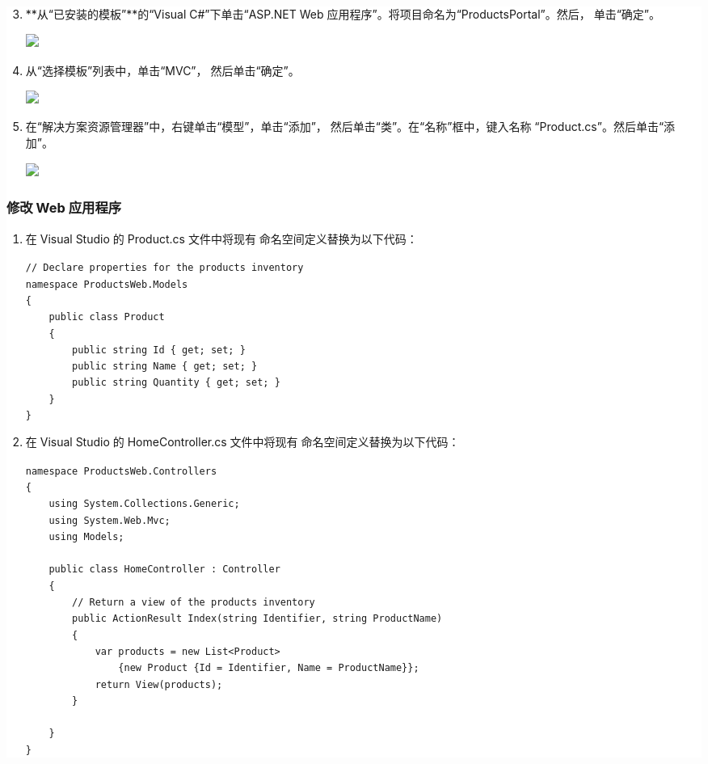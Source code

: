 3.  **从“已安装的模板”**的“Visual C#”下单击“ASP.NET Web 应用程序”。将项目命名为“ProductsPortal”。然后，
    单击“确定”。

    ![][16]

4.  从“选择模板”列表中，单击“MVC”，
    然后单击“确定”。

    ![][17]

5.  在“解决方案资源管理器”中，右键单击“模型”，单击“添加”，
    然后单击“类”。在“名称”框中，键入名称
    “Product.cs”。然后单击“添加”。

    ![][18]

### 修改 Web 应用程序

1.  在 Visual Studio 的 Product.cs 文件中将现有
    命名空间定义替换为以下代码：

        // Declare properties for the products inventory
        namespace ProductsWeb.Models
        {
            public class Product
            {
                public string Id { get; set; }
                public string Name { get; set; }
                public string Quantity { get; set; }
            }
        }

2.  在 Visual Studio 的 HomeController.cs 文件中将现有
    命名空间定义替换为以下代码：

        namespace ProductsWeb.Controllers
        {
            using System.Collections.Generic;
            using System.Web.Mvc;
            using Models;

            public class HomeController : Controller
            {
                // Return a view of the products inventory
                public ActionResult Index(string Identifier, string ProductName)
                {
                    var products = new List<Product> 
                        {new Product {Id = Identifier, Name = ProductName}};
                    return View(products);
                }

            }
        }


  [0]: ./media/cloud-services-dotnet-hybrid-app-using-service-bus-relay/hybrid.png
  [1]: ./media/cloud-services-dotnet-hybrid-app-using-service-bus-relay/App2.png
  [获取工具和 SDK]: http://go.microsoft.com/fwlink/?LinkId=271920
  [2]: ./media/cloud-services-dotnet-hybrid-app-using-service-bus-relay/getting-started-41.png
  [3]: ./media/cloud-services-dotnet-hybrid-app-using-service-bus-relay/getting-started-3.png
  [4]: ./media/cloud-services-dotnet-hybrid-app-using-service-bus-relay/getting-started-4-2-WebPI.png
  [Azure 管理门户]: http://manage.windowsazure.cn
  [5]: ./media/cloud-services-dotnet-hybrid-app-using-service-bus-relay/sb-queues-03.png
  [6]: ./media/cloud-services-dotnet-hybrid-app-using-service-bus-relay/sb-queues-04.png
  [7]: ./media/cloud-services-dotnet-hybrid-app-using-service-bus-relay/getting-started-multi-tier-27.png
  [8]: ./media/cloud-services-dotnet-hybrid-app-using-service-bus-relay/sb-queues-09.png
  [9]: ./media/cloud-services-dotnet-hybrid-app-using-service-bus-relay/sb-queues-06.png
  [此处]: http://http://msdn.microsoft.com/zh-cn/library/windowsazure/ff687127.aspx
  [10]: ./media/cloud-services-dotnet-hybrid-app-using-service-bus-relay/VSProperties.png
  [使用 NuGet 服务总线 包]: http://go.microsoft.com/fwlink/?LinkId=234589
  [11]: ./media/cloud-services-dotnet-hybrid-app-using-service-bus-relay/hy-web-1.png
  [12]: ./media/cloud-services-dotnet-hybrid-app-using-service-bus-relay/hy-con-1.png
  [13]: ./media/cloud-services-dotnet-hybrid-app-using-service-bus-relay/hy-con-3.png
  [NuGet]: http://nuget.org
  [安装 NuGet]: http://visualstudiogallery.msdn.microsoft.com/27077b70-9dad-4c64-adcf-c7cf6bc9970c
  [14]: ./media/cloud-services-dotnet-hybrid-app-using-service-bus-relay/getting-started-multi-tier-13.png
  [15]: ./media/cloud-services-dotnet-hybrid-app-using-service-bus-relay/hy-con-4.png
  [16]: ./media/cloud-services-dotnet-hybrid-app-using-service-bus-relay/hy-web-2.png
  [17]: ./media/cloud-services-dotnet-hybrid-app-using-service-bus-relay/hy-web-4.png
  [18]: ./media/cloud-services-dotnet-hybrid-app-using-service-bus-relay/hy-web-7.jpg
  [19]: ./media/cloud-services-dotnet-hybrid-app-using-service-bus-relay/hy-web-10.jpg
  [20]: ./media/cloud-services-dotnet-hybrid-app-using-service-bus-relay/getting-started-multi-tier-40.png
  [21]: ./media/cloud-services-dotnet-hybrid-app-using-service-bus-relay/hy-web-11.png
  [22]: ./media/cloud-services-dotnet-hybrid-app-using-service-bus-relay/App1.png
  [Azure 执行模型]: http://www.windowsazure.cn/zh-cn/develop/net/fundamentals/compute/
  [将 ASP.NET Web 应用程序部署到 Azure 网站]: http://www.windowsazure.cn/zh-cn/develop/net/tutorials/get-started/
  [23]: ./media/cloud-services-dotnet-hybrid-app-using-service-bus-relay/getting-started-hybrid-21.png
  [24]: ./media/cloud-services-dotnet-hybrid-app-using-service-bus-relay/getting-started-hybrid-22.png
  [25]: ./media/cloud-services-dotnet-hybrid-app-using-service-bus-relay/hy-web-12.png
  [26]: ./media/cloud-services-dotnet-hybrid-app-using-service-bus-relay/hy-web-13.png
  [27]: ./media/cloud-services-dotnet-hybrid-app-using-service-bus-relay/hy-web-14.png
  [28]: ./media/cloud-services-dotnet-hybrid-app-using-service-bus-relay/getting-started-hybrid-33.png
  [29]: ./media/cloud-services-dotnet-hybrid-app-using-service-bus-relay/getting-started-hybrid-38.png
  [30]: ./media/cloud-services-dotnet-hybrid-app-using-service-bus-relay/getting-started-hybrid-39.png
  [31]: ./media/cloud-services-dotnet-hybrid-app-using-service-bus-relay/getting-started-hybrid-40.png
  [32]: ./media/cloud-services-dotnet-hybrid-app-using-service-bus-relay/getting-started-hybrid-41.png
  [33]: ./media/cloud-services-dotnet-hybrid-app-using-service-bus-relay/hy-service1.png
  [34]: ./media/cloud-services-dotnet-hybrid-app-using-service-bus-relay/getting-started-hybrid-43.png
  [Azure 服务总线]: http://msdn.microsoft.com/zh-cn/library/windowsazure/ee732537.aspx
  [服务总线 操作方法]: /zh-cn/documentation/services/service-bus/
  [如何使用 服务总线 队列]: /zh-cn/develop/net/how-to-guides/service-bus-queues/